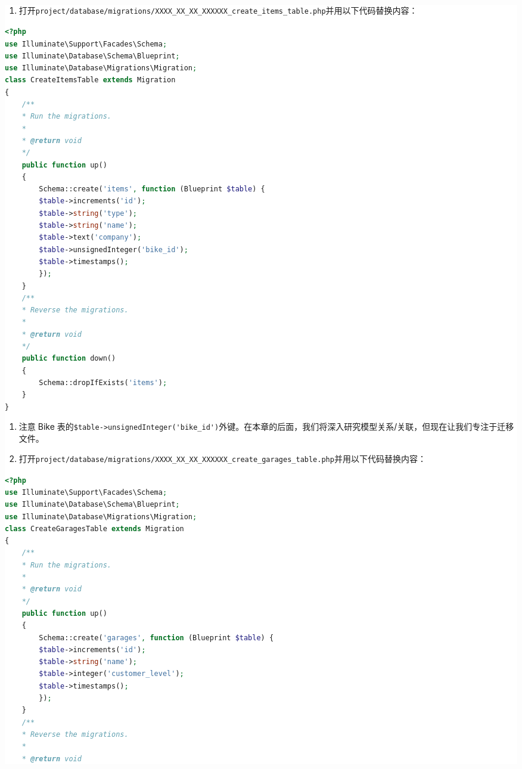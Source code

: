 1.  打开`project/database/migrations/XXXX_XX_XX_XXXXXX_create_items_table.php`并用以下代码替换内容：

```php
<?php
use Illuminate\Support\Facades\Schema;
use Illuminate\Database\Schema\Blueprint;
use Illuminate\Database\Migrations\Migration;
class CreateItemsTable extends Migration
{
    /**
    * Run the migrations.
    *
    * @return void
    */
    public function up()
    {
        Schema::create('items', function (Blueprint $table) {
        $table->increments('id');
        $table->string('type');
        $table->string('name');
        $table->text('company');
        $table->unsignedInteger('bike_id');
        $table->timestamps();
        });
    }
    /**
    * Reverse the migrations.
    *
    * @return void
    */
    public function down()
    {
        Schema::dropIfExists('items');
    }
}
```

1.  注意 Bike 表的`$table->unsignedInteger('bike_id')`外键。在本章的后面，我们将深入研究模型关系/关联，但现在让我们专注于迁移文件。

1.  打开`project/database/migrations/XXXX_XX_XX_XXXXXX_create_garages_table.php`并用以下代码替换内容：

```php
<?php
use Illuminate\Support\Facades\Schema;
use Illuminate\Database\Schema\Blueprint;
use Illuminate\Database\Migrations\Migration;
class CreateGaragesTable extends Migration
{
    /**
    * Run the migrations.
    *
    * @return void
    */
    public function up()
    {
        Schema::create('garages', function (Blueprint $table) {
        $table->increments('id');
        $table->string('name');
        $table->integer('customer_level');
        $table->timestamps();
        });
    }
    /**
    * Reverse the migrations.
    *
    * @return void
```